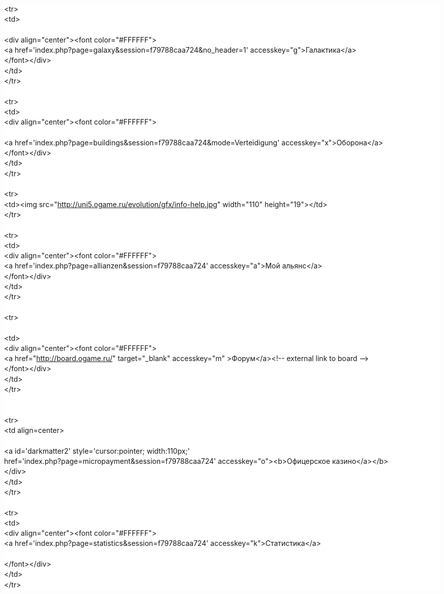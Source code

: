  &lt;tr&gt;<br>
  &lt;td&gt;<br>
<br>
   &lt;div align="center"&gt;&lt;font color="#FFFFFF"&gt;<br>
     &lt;a href='index.php?page=galaxy&amp;session=f79788caa724&amp;no_header=1' accesskey="g"&gt;Галактика&lt;/a&gt;<br>
    &lt;/font&gt;&lt;/div&gt;<br>
  &lt;/td&gt;<br>
 &lt;/tr&gt;<br>
<br>
 &lt;tr&gt;<br>
  &lt;td&gt;<br>
   &lt;div align="center"&gt;&lt;font color="#FFFFFF"&gt;<br>
<br>
     &lt;a href='index.php?page=buildings&amp;session=f79788caa724&amp;mode=Verteidigung' accesskey="x"&gt;Оборона&lt;/a&gt;<br>
    &lt;/font&gt;&lt;/div&gt;<br>
  &lt;/td&gt;<br>
 &lt;/tr&gt;<br>
<br>
 &lt;tr&gt;<br>
  &lt;td&gt;&lt;img src="http://uni5.ogame.ru/evolution/gfx/info-help.jpg" width="110" height="19"&gt;&lt;/td&gt;<br>
 &lt;/tr&gt;<br>
<br>
 &lt;tr&gt;<br>
  &lt;td&gt;<br>
   &lt;div align="center"&gt;&lt;font color="#FFFFFF"&gt;<br>
     &lt;a href='index.php?page=allianzen&amp;session=f79788caa724' accesskey="a"&gt;Мой альянс&lt;/a&gt;<br>
    &lt;/font&gt;&lt;/div&gt;<br>
  &lt;/td&gt;<br>
 &lt;/tr&gt;<br>
<br>
  &lt;tr&gt;<br>
<br>
  &lt;td&gt;<br>
   &lt;div align="center"&gt;&lt;font color="#FFFFFF"&gt;<br>
    &lt;a href="http://board.ogame.ru/" target="_blank" accesskey="m" &gt;Форум&lt;/a&gt;&lt;!-- external link to board --&gt;<br>
   &lt;/font&gt;&lt;/div&gt;<br>
  &lt;/td&gt;<br>
 &lt;/tr&gt;<br>
 <br>
<br>
    &lt;tr&gt;<br>
       &lt;td align=center&gt;<br>
<br>
       &lt;a id='darkmatter2' style='cursor:pointer; width:110px;'<br>
         href='index.php?page=micropayment&amp;session=f79788caa724' accesskey="o"&gt;&lt;b&gt;Офицерское казино&lt;/a&gt;&lt;/b&gt;<br>
       &lt;/div&gt;<br>
      &lt;/td&gt;<br>
     &lt;/tr&gt;<br>
 <br>
 &lt;tr&gt;<br>
  &lt;td&gt;<br>
   &lt;div align="center"&gt;&lt;font color="#FFFFFF"&gt;<br>
  &lt;a href='index.php?page=statistics&amp;session=f79788caa724' accesskey="k"&gt;Статистика&lt;/a&gt;<br>
<br>
    &lt;/font&gt;&lt;/div&gt;<br>
  &lt;/td&gt;<br>
 &lt;/tr&gt;<br>